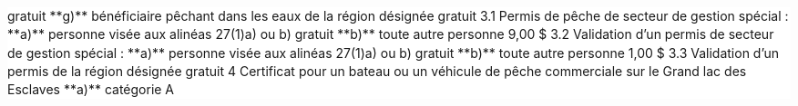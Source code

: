 </td>
<td>gratuit</td>
</tr>
<tr>
<td>**g)** bénéficiaire pêchant dans les eaux de la région désignée

</td>
<td>gratuit</td>
</tr>
<tr>
<td>3.1</td>
<td>Permis de pêche de secteur de gestion spécial :</td>
<td></td>
</tr>
<tr>
<td>**a)** personne visée aux alinéas 27(1)a) ou b)

</td>
<td>gratuit</td>
</tr>
<tr>
<td>**b)** toute autre personne

</td>
<td>9,00 $</td>
</tr>
<tr>
<td>3.2</td>
<td>Validation d’un permis de secteur de gestion spécial :</td>
<td></td>
</tr>
<tr>
<td>**a)** personne visée aux alinéas 27(1)a) ou b)

</td>
<td>gratuit</td>
</tr>
<tr>
<td>**b)** toute autre personne

</td>
<td>1,00 $</td>
</tr>
<tr>
<td>3.3</td>
<td>Validation d’un permis de la région désignée</td>
<td>gratuit</td>
</tr>
<tr>
<td>4</td>
<td>Certificat pour un bateau ou un véhicule de pêche commerciale sur le Grand lac des Esclaves</td>
<td></td>
</tr>
<tr>
<td>**a)** catégorie A
